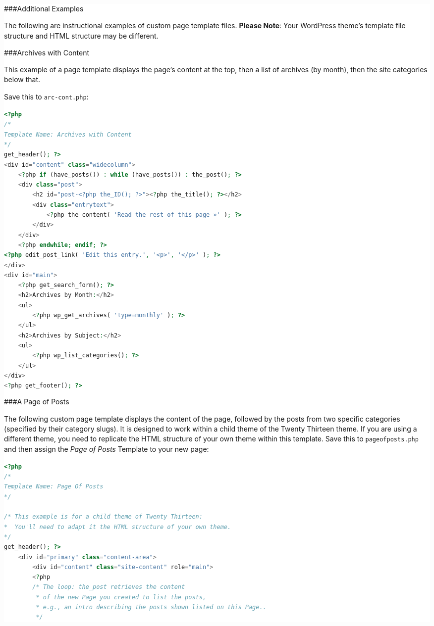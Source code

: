 ###Additional Examples

The following are instructional examples of custom page template files. **Please Note**: Your WordPress theme’s template file structure and HTML structure may be different.

###Archives with Content

This example of a page template displays the page’s content at the top, then a list of archives (by month), then the site categories below that.

Save this to `arc-cont.php`:

```php
<?php
/*
Template Name: Archives with Content
*/
get_header(); ?>
<div id="content" class="widecolumn">
    <?php if (have_posts()) : while (have_posts()) : the_post(); ?>
    <div class="post">
        <h2 id="post-<?php the_ID(); ?>"><?php the_title(); ?></h2>
        <div class="entrytext">
            <?php the_content( 'Read the rest of this page »' ); ?>
        </div>
    </div>
    <?php endwhile; endif; ?>
<?php edit_post_link( 'Edit this entry.', '<p>', '</p>' ); ?>
</div>
<div id="main">
    <?php get_search_form(); ?>
    <h2>Archives by Month:</h2>
    <ul>
        <?php wp_get_archives( 'type=monthly' ); ?>
    </ul>
    <h2>Archives by Subject:</h2>
    <ul>
        <?php wp_list_categories(); ?>
    </ul>
</div>
<?php get_footer(); ?>
```

###A Page of Posts

The following custom page template displays the content of the page, followed by the posts from two specific categories (specified by their category slugs). It is designed to work within a child theme of the Twenty Thirteen theme. If you are using a different theme, you need to replicate the HTML structure of your own theme within this template. Save this to `pageofposts.php` and then assign the *Page of Posts* Template to your new page:

```php
<?php
/*
Template Name: Page Of Posts
*/

/* This example is for a child theme of Twenty Thirteen:
*  You'll need to adapt it the HTML structure of your own theme.
*/
get_header(); ?>
    <div id="primary" class="content-area">
        <div id="content" class="site-content" role="main">
        <?php
        /* The loop: the_post retrieves the content
         * of the new Page you created to list the posts,
         * e.g., an intro describing the posts shown listed on this Page..
         */
```